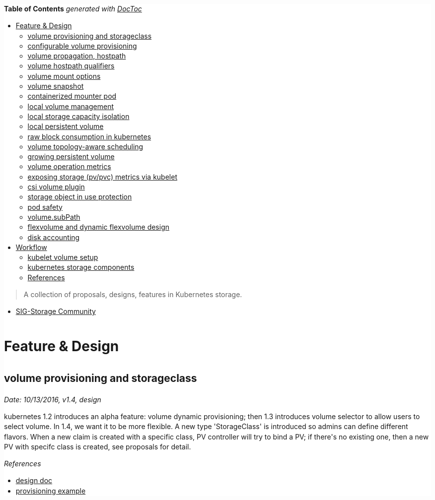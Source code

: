 

**Table of Contents**  *generated with [DocToc](https://github.com/thlorenz/doctoc)*

- [Feature & Design](#feature--design)
  - [volume provisioning and storageclass](#volume-provisioning-and-storageclass)
  - [configurable volume provisioning](#configurable-volume-provisioning)
  - [volume propagation, hostpath](#volume-propagation-hostpath)
  - [volume hostpath qualifiers](#volume-hostpath-qualifiers)
  - [volume mount options](#volume-mount-options)
  - [volume snapshot](#volume-snapshot)
  - [containerized mounter pod](#containerized-mounter-pod)
  - [local volume management](#local-volume-management)
  - [local storage capacity isolation](#local-storage-capacity-isolation)
  - [local persistent volume](#local-persistent-volume)
  - [raw block consumption in kubernetes](#raw-block-consumption-in-kubernetes)
  - [volume topology-aware scheduling](#volume-topology-aware-scheduling)
  - [growing persistent volume](#growing-persistent-volume)
  - [volume operation metrics](#volume-operation-metrics)
  - [exposing storage (pv/pvc) metrics via kubelet](#exposing-storage-pvpvc-metrics-via-kubelet)
  - [csi volume plugin](#csi-volume-plugin)
  - [storage object in use protection](#storage-object-in-use-protection)
  - [pod safety](#pod-safety)
  - [volume.subPath](#volumesubpath)
  - [flexvolume and dynamic flexvolume design](#flexvolume-and-dynamic-flexvolume-design)
  - [disk accounting](#disk-accounting)
- [Workflow](#workflow)
  - [kubelet volume setup](#kubelet-volume-setup)
  - [kubernetes storage components](#kubernetes-storage-components)
  - [References](#references)



> A collection of proposals, designs, features in Kubernetes storage.

- [SIG-Storage Community](https://github.com/kubernetes/community/tree/master/sig-storage)

# Feature & Design

## volume provisioning and storageclass

*Date: 10/13/2016, v1.4, design*

kubernetes 1.2 introduces an alpha feature: volume dynamic provisioning; then 1.3 introduces volume
selector to allow users to select volume. In 1.4, we want it to be more flexible. A new type
'StorageClass' is introduced so admins can define different flavors. When a new claim is created
with a specific class, PV controller will try to bind a PV; if there's no existing one, then a new
PV with specifc class is created, see proposals for detail.

*References*

- [design doc](https://github.com/kubernetes/kubernetes/blob/cfba438e418d79df4144a7bd5411bed681c504fb/docs/proposals/volume-provisioning.md)
- [provisioning example](https://github.com/kubernetes/kubernetes/blob/cfba438e418d79df4144a7bd5411bed681c504fb/examples/experimental/persistent-volume-provisioning/README.md)
